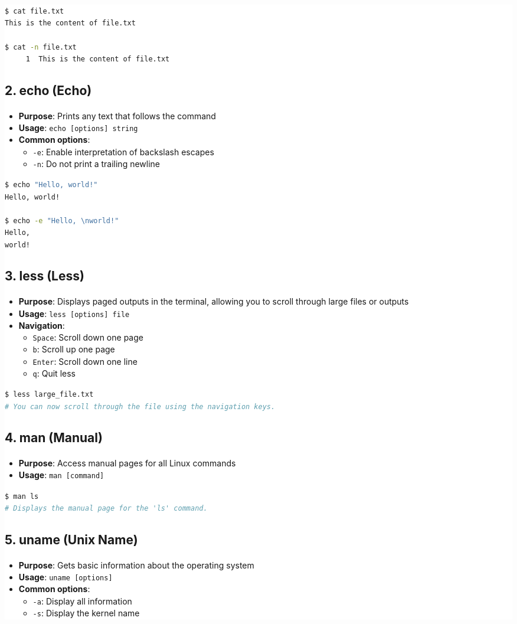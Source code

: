 ```bash
$ cat file.txt
This is the content of file.txt

$ cat -n file.txt
     1  This is the content of file.txt
```

## 2. echo (Echo)
- **Purpose**: Prints any text that follows the command
- **Usage**: `echo [options] string`
- **Common options**:
  - `-e`: Enable interpretation of backslash escapes
  - `-n`: Do not print a trailing newline

```bash
$ echo "Hello, world!"
Hello, world!

$ echo -e "Hello, \nworld!"
Hello,
world!
```

## 3. less (Less)
- **Purpose**: Displays paged outputs in the terminal, allowing you to scroll through large files or outputs
- **Usage**: `less [options] file`
- **Navigation**:
  - `Space`: Scroll down one page
  - `b`: Scroll up one page
  - `Enter`: Scroll down one line
  - `q`: Quit less

```bash
$ less large_file.txt
# You can now scroll through the file using the navigation keys.
```

## 4. man (Manual)
- **Purpose**: Access manual pages for all Linux commands
- **Usage**: `man [command]`

```bash
$ man ls
# Displays the manual page for the 'ls' command.
```

## 5. uname (Unix Name)
- **Purpose**: Gets basic information about the operating system
- **Usage**: `uname [options]`
- **Common options**:
  - `-a`: Display all information
  - `-s`: Display the kernel name
